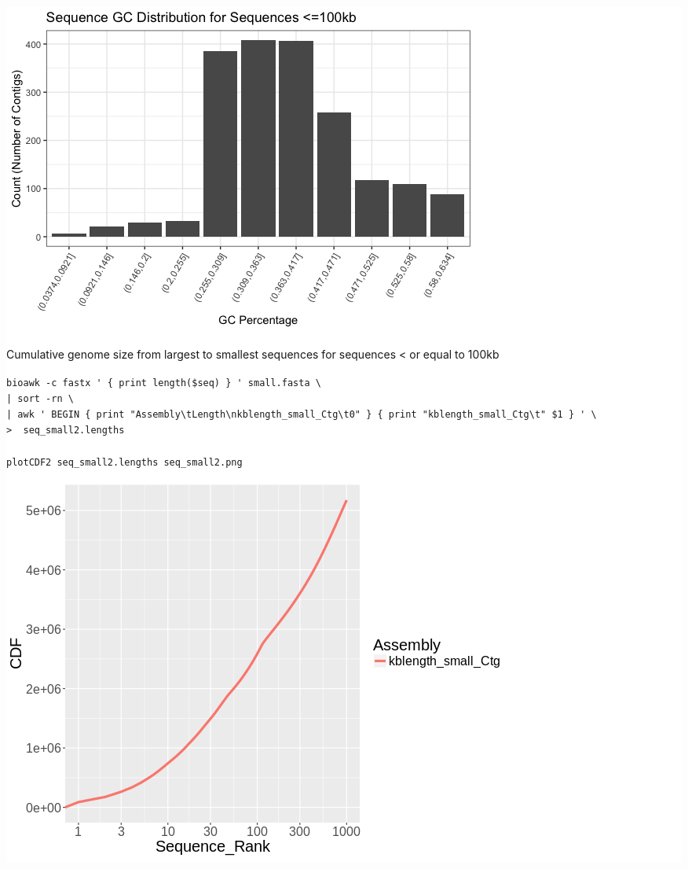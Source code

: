 ![GC_wholegenome](https://github.com/tiffanybatarseh/EE282_HW4/blob/master/GC_percent_Small.png)

Cumulative genome size from largest to smallest sequences for sequences < or equal to 100kb

```
bioawk -c fastx ' { print length($seq) } ' small.fasta \
| sort -rn \
| awk ' BEGIN { print "Assembly\tLength\nkblength_small_Ctg\t0" } { print "kblength_small_Ctg\t" $1 } ' \
>  seq_small2.lengths

plotCDF2 seq_small2.lengths seq_small2.png
```

![seq_small](https://github.com/tiffanybatarseh/EE282_HW4/blob/master/seq_small2.png)
